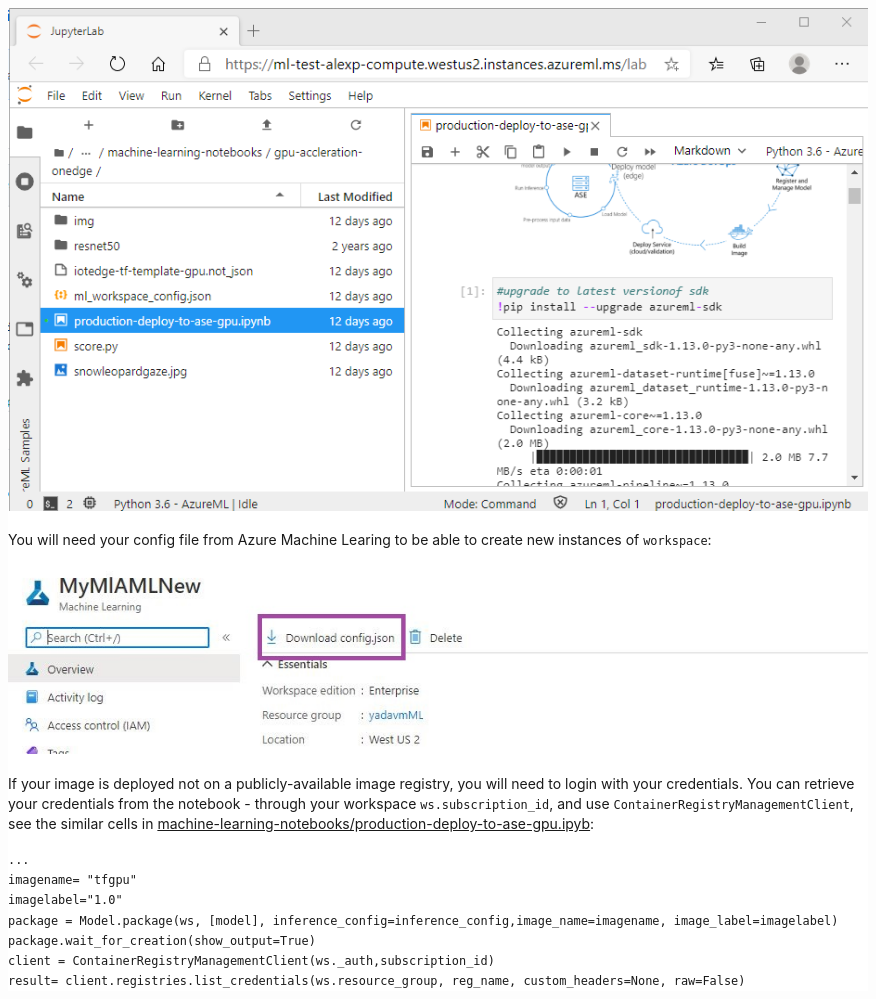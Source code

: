 ![JupiterLab](pics/jupiter_lab_azureml-sdk.png) 


You will need your config file from Azure Machine Learing to be able to create new instances of `workspace`:

![JupiterLab](pics/conf_file_download.jpg)

If your image is deployed not on a publicly-available image registry, you will need to login with your credentials. You can
retrieve your credentials from the notebook - through your workspace `ws.subscription_id`, and use 
`ContainerRegistryManagementClient`, see the similar cells in [machine-learning-notebooks/production-deploy-to-ase-gpu.ipyb](../../machine-learning-notebooks/production-deploy-to-ase-gpu.ipyb):

    ...
    imagename= "tfgpu"
    imagelabel="1.0"
    package = Model.package(ws, [model], inference_config=inference_config,image_name=imagename, image_label=imagelabel)
    package.wait_for_creation(show_output=True)
    client = ContainerRegistryManagementClient(ws._auth,subscription_id)
    result= client.registries.list_credentials(ws.resource_group, reg_name, custom_headers=None, raw=False)
